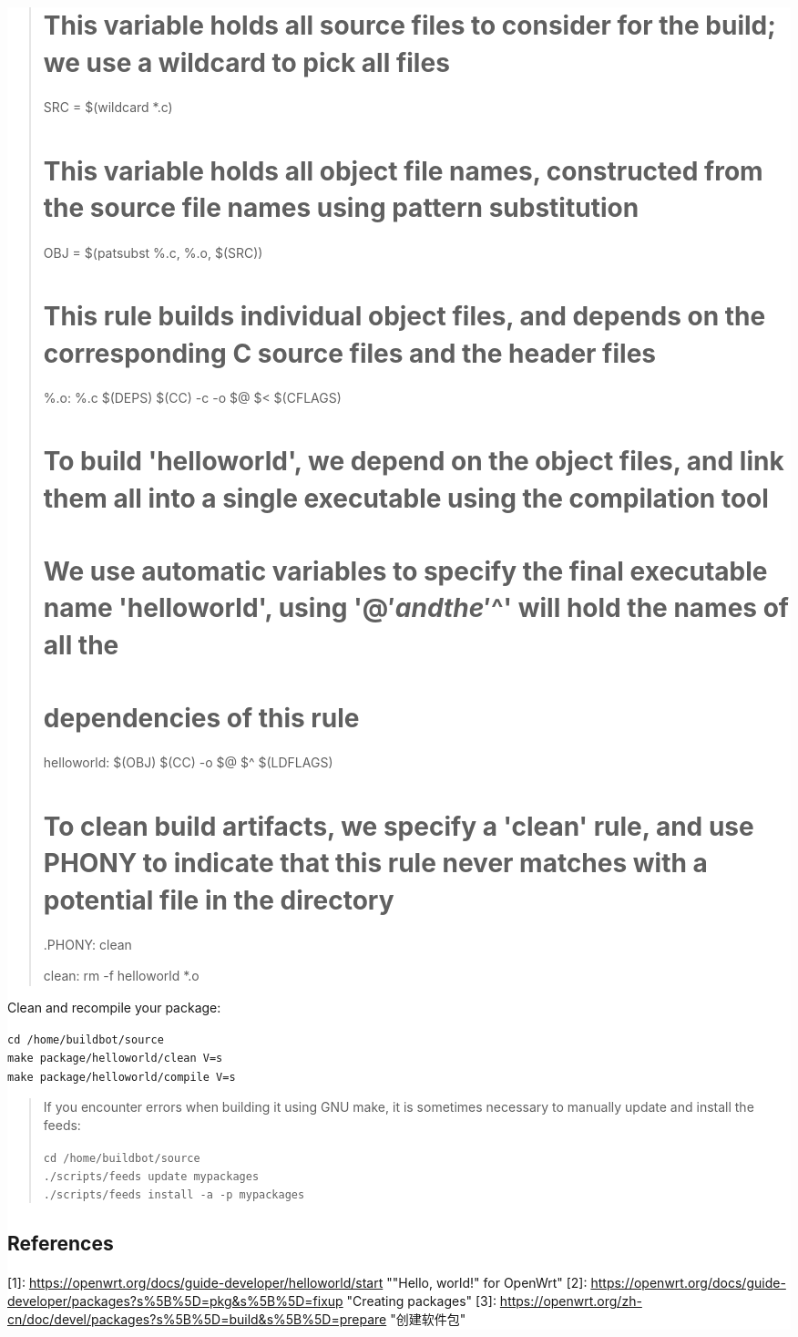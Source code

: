 > # This variable holds all source files to consider for the build; we use a wildcard to pick all files
> SRC = $(wildcard *.c)
>  
> # This variable holds all object file names, constructed from the source file names using pattern substitution
> OBJ = $(patsubst %.c, %.o, $(SRC))
>  
> # This rule builds individual object files, and depends on the corresponding C source files and the header files
> %.o: %.c $(DEPS)
>         $(CC) -c -o $@ $< $(CFLAGS)
>  
> # To build 'helloworld', we depend on the object files, and link them all into a single executable using the compilation tool
> # We use automatic variables to specify the final executable name 'helloworld', using '$@' and the '$^' will hold the names of all the
> # dependencies of this rule
> helloworld: $(OBJ)
>         $(CC) -o $@ $^ $(LDFLAGS)
>  
> # To clean build artifacts, we specify a 'clean' rule, and use PHONY to indicate that this rule never matches with a potential file in the directory
> .PHONY: clean
>  
> clean:
>         rm -f helloworld *.o   
> ```

Clean and recompile your package:

```
cd /home/buildbot/source
make package/helloworld/clean V=s
make package/helloworld/compile V=s
```

> If you encounter errors when building it using GNU make, it is sometimes necessary to manually update and install the feeds:
>
> ```
> cd /home/buildbot/source
> ./scripts/feeds update mypackages
> ./scripts/feeds install -a -p mypackages
> ```

## References

[1]:  https://openwrt.org/docs/guide-developer/helloworld/start  ""Hello, world!" for OpenWrt"
[2]:  https://openwrt.org/docs/guide-developer/packages?s%5B%5D=pkg&s%5B%5D=fixup  "Creating packages"
[3]:  https://openwrt.org/zh-cn/doc/devel/packages?s%5B%5D=build&s%5B%5D=prepare  "创建软件包"
